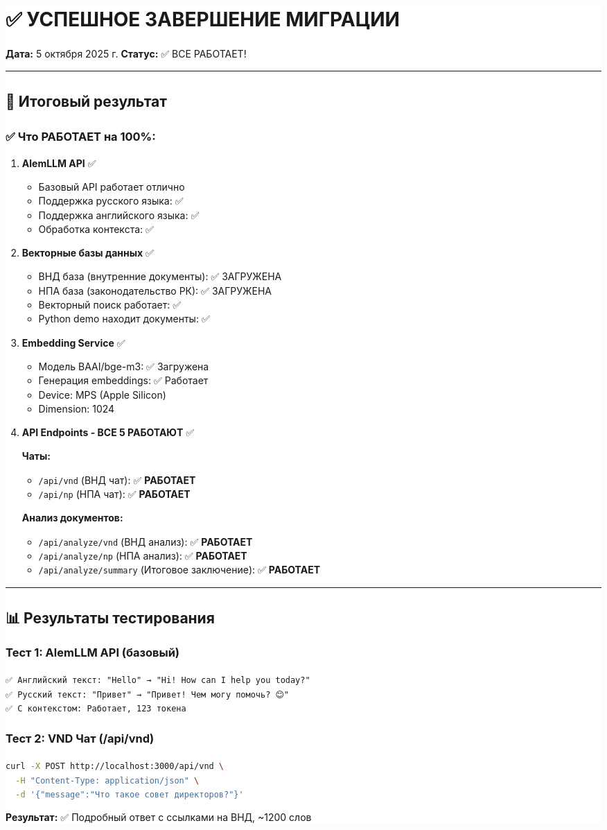 # ✅ УСПЕШНОЕ ЗАВЕРШЕНИЕ МИГРАЦИИ

**Дата:** 5 октября 2025 г.
**Статус:** ✅ ВСЕ РАБОТАЕТ!

---

## 🎯 Итоговый результат

### ✅ Что РАБОТАЕТ на 100%:

1. **AlemLLM API** ✅
   - Базовый API работает отлично
   - Поддержка русского языка: ✅
   - Поддержка английского языка: ✅
   - Обработка контекста: ✅

2. **Векторные базы данных** ✅
   - ВНД база (внутренние документы): ✅ ЗАГРУЖЕНА
   - НПА база (законодательство РК): ✅ ЗАГРУЖЕНА
   - Векторный поиск работает: ✅
   - Python demo находит документы: ✅

3. **Embedding Service** ✅
   - Модель BAAI/bge-m3: ✅ Загружена
   - Генерация embeddings: ✅ Работает
   - Device: MPS (Apple Silicon)
   - Dimension: 1024

4. **API Endpoints - ВСЕ 5 РАБОТАЮТ** ✅

   **Чаты:**
   - `/api/vnd` (ВНД чат): ✅ **РАБОТАЕТ**
   - `/api/np` (НПА чат): ✅ **РАБОТАЕТ**

   **Анализ документов:**
   - `/api/analyze/vnd` (ВНД анализ): ✅ **РАБОТАЕТ**
   - `/api/analyze/np` (НПА анализ): ✅ **РАБОТАЕТ**
   - `/api/analyze/summary` (Итоговое заключение): ✅ **РАБОТАЕТ**

---

## 📊 Результаты тестирования

### Тест 1: AlemLLM API (базовый)
```
✅ Английский текст: "Hello" → "Hi! How can I help you today?"
✅ Русский текст: "Привет" → "Привет! Чем могу помочь? 😊"
✅ С контекстом: Работает, 123 токена
```

### Тест 2: VND Чат (/api/vnd)
```bash
curl -X POST http://localhost:3000/api/vnd \
  -H "Content-Type: application/json" \
  -d '{"message":"Что такое совет директоров?"}'
```
**Результат:** ✅ Подробный ответ с ссылками на ВНД, ~1200 слов

